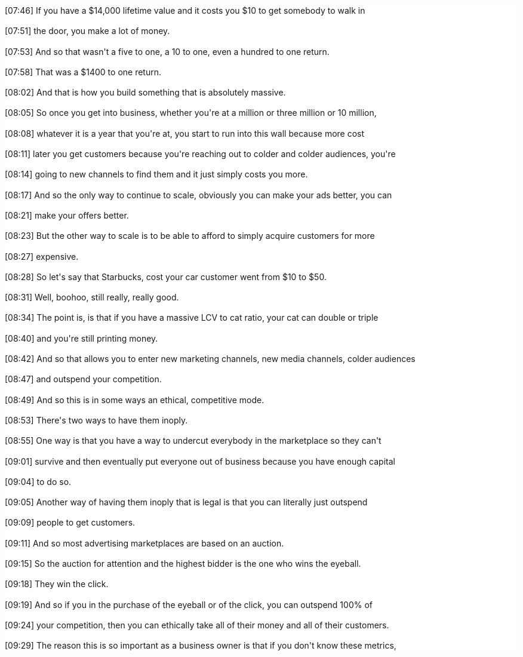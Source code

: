 [07:46] If you have a $14,000 lifetime value and it costs you $10 to get somebody to walk in

[07:51] the door, you make a lot of money.

[07:53] And so that wasn't a five to one, a 10 to one, even a hundred to one return.

[07:58] That was a $1400 to one return.

[08:02] And that is how you build something that is absolutely massive.

[08:05] So once you get into business, whether you're at a million or three million or 10 million,

[08:08] whatever it is a year that you're at, you start to run into this wall because more cost

[08:11] later you get customers because you're reaching out to colder and colder audiences, you're

[08:14] going to new channels to find them and it just simply costs you more.

[08:17] And so the only way to continue to scale, obviously you can make your ads better, you can

[08:21] make your offers better.

[08:23] But the other way to scale is to be able to afford to simply acquire customers for more

[08:27] expensive.

[08:28] So let's say that Starbucks, cost your car customer went from $10 to $50.

[08:31] Well, boohoo, still really, really good.

[08:34] The point is, is that if you have a massive LCV to cat ratio, your cat can double or triple

[08:40] and you're still printing money.

[08:42] And so that allows you to enter new marketing channels, new media channels, colder audiences

[08:47] and outspend your competition.

[08:49] And so this is in some ways an ethical, competitive mode.

[08:53] There's two ways to have them inoply.

[08:55] One way is that you have a way to undercut everybody in the marketplace so they can't

[09:01] survive and then eventually put everyone out of business because you have enough capital

[09:04] to do so.

[09:05] Another way of having them inoply that is legal is that you can literally just outspend

[09:09] people to get customers.

[09:11] And so most advertising marketplaces are based on an auction.

[09:15] So the auction for attention and the highest bidder is the one who wins the eyeball.

[09:18] They win the click.

[09:19] And so if you in the purchase of the eyeball or of the click, you can outspend 100% of

[09:24] your competition, then you can ethically take all of their money and all of their customers.

[09:29] The reason this is so important as a business owner is that if you don't know these metrics,
